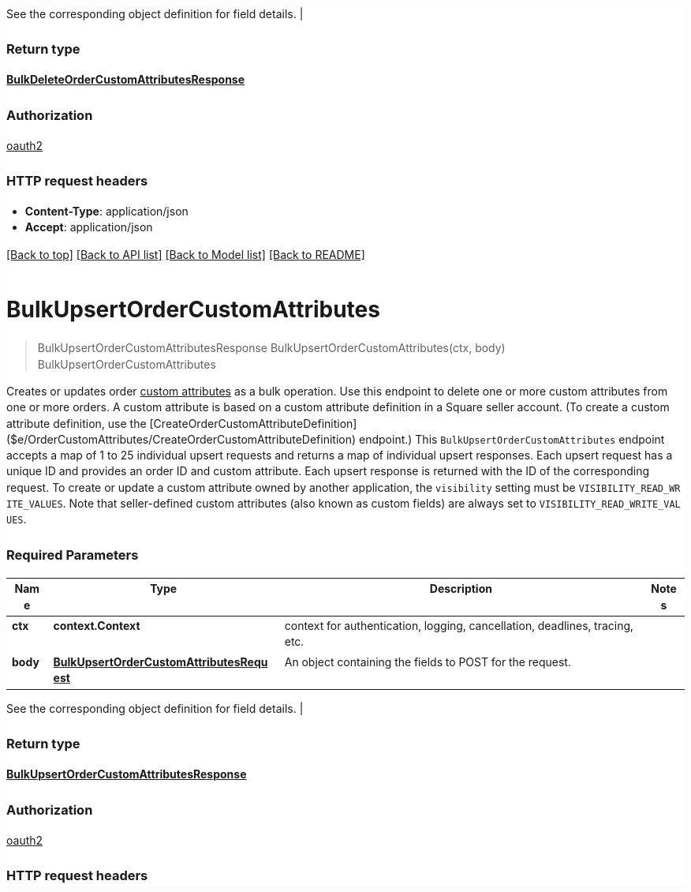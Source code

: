 See the corresponding object definition for field details. | 

### Return type

[**BulkDeleteOrderCustomAttributesResponse**](BulkDeleteOrderCustomAttributesResponse.md)

### Authorization

[oauth2](../README.md#oauth2)

### HTTP request headers

 - **Content-Type**: application/json
 - **Accept**: application/json

[[Back to top]](#) [[Back to API list]](../README.md#documentation-for-api-endpoints) [[Back to Model list]](../README.md#documentation-for-models) [[Back to README]](../README.md)

# **BulkUpsertOrderCustomAttributes**
> BulkUpsertOrderCustomAttributesResponse BulkUpsertOrderCustomAttributes(ctx, body)
BulkUpsertOrderCustomAttributes

Creates or updates order [custom attributes]($m/CustomAttribute) as a bulk operation.  Use this endpoint to delete one or more custom attributes from one or more orders. A custom attribute is based on a custom attribute definition in a Square seller account.  (To create a custom attribute definition, use the [CreateOrderCustomAttributeDefinition]($e/OrderCustomAttributes/CreateOrderCustomAttributeDefinition) endpoint.)  This `BulkUpsertOrderCustomAttributes` endpoint accepts a map of 1 to 25 individual upsert requests and returns a map of individual upsert responses. Each upsert request has a unique ID and provides an order ID and custom attribute. Each upsert response is returned with the ID of the corresponding request.  To create or update a custom attribute owned by another application, the `visibility` setting must be `VISIBILITY_READ_WRITE_VALUES`. Note that seller-defined custom attributes (also known as custom fields) are always set to `VISIBILITY_READ_WRITE_VALUES`.

### Required Parameters

Name | Type | Description  | Notes
------------- | ------------- | ------------- | -------------
 **ctx** | **context.Context** | context for authentication, logging, cancellation, deadlines, tracing, etc.
  **body** | [**BulkUpsertOrderCustomAttributesRequest**](BulkUpsertOrderCustomAttributesRequest.md)| An object containing the fields to POST for the request.

See the corresponding object definition for field details. | 

### Return type

[**BulkUpsertOrderCustomAttributesResponse**](BulkUpsertOrderCustomAttributesResponse.md)

### Authorization

[oauth2](../README.md#oauth2)

### HTTP request headers
